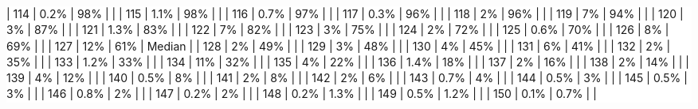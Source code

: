 | 114 | 0.2% | 98% |  |
| 115 | 1.1% | 98% |  |
| 116 | 0.7% | 97% |  |
| 117 | 0.3% | 96% |  |
| 118 | 2% | 96% |  |
| 119 | 7% | 94% |  |
| 120 | 3% | 87% |  |
| 121 | 1.3% | 83% |  |
| 122 | 7% | 82% |  |
| 123 | 3% | 75% |  |
| 124 | 2% | 72% |  |
| 125 | 0.6% | 70% |  |
| 126 | 8% | 69% |  |
| 127 | 12% | 61% | Median |
| 128 | 2% | 49% |  |
| 129 | 3% | 48% |  |
| 130 | 4% | 45% |  |
| 131 | 6% | 41% |  |
| 132 | 2% | 35% |  |
| 133 | 1.2% | 33% |  |
| 134 | 11% | 32% |  |
| 135 | 4% | 22% |  |
| 136 | 1.4% | 18% |  |
| 137 | 2% | 16% |  |
| 138 | 2% | 14% |  |
| 139 | 4% | 12% |  |
| 140 | 0.5% | 8% |  |
| 141 | 2% | 8% |  |
| 142 | 2% | 6% |  |
| 143 | 0.7% | 4% |  |
| 144 | 0.5% | 3% |  |
| 145 | 0.5% | 3% |  |
| 146 | 0.8% | 2% |  |
| 147 | 0.2% | 2% |  |
| 148 | 0.2% | 1.3% |  |
| 149 | 0.5% | 1.2% |  |
| 150 | 0.1% | 0.7% |  |